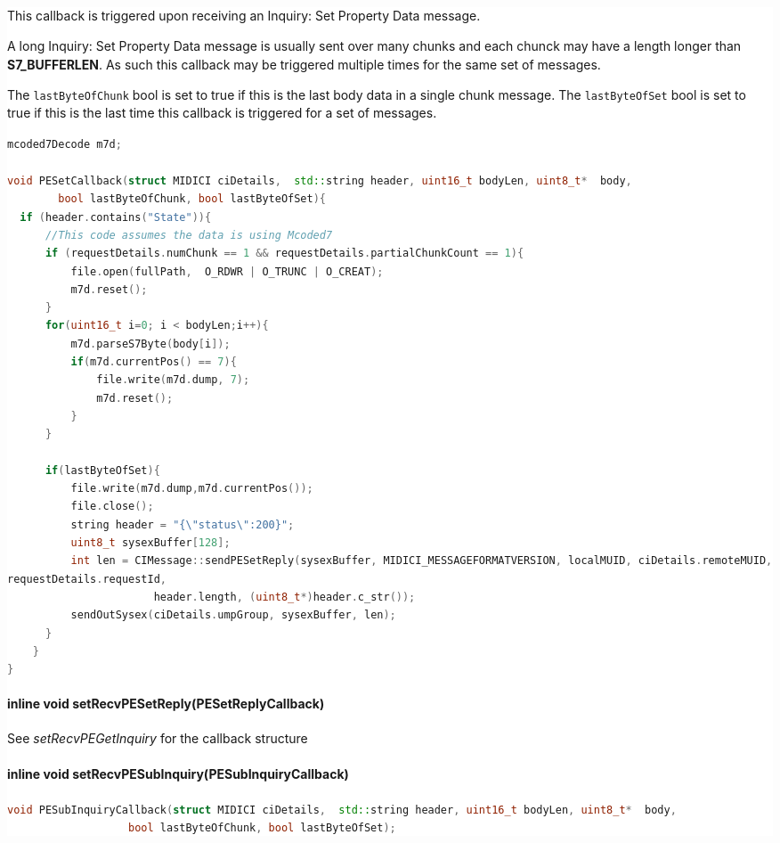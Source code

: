 This callback is triggered upon receiving an Inquiry: Set Property Data message.

A long Inquiry: Set Property Data message is usually sent over many chunks and each chunck may have a length 
longer than __S7_BUFFERLEN__. As such this callback may be triggered multiple times for the same set of messages.

The ```lastByteOfChunk``` bool is set to true if this is the last body data in a single chunk message.
The ```lastByteOfSet``` bool is set to true if this is the last time this callback is triggered for a set of messages.

```c++
mcoded7Decode m7d;

void PESetCallback(struct MIDICI ciDetails,  std::string header, uint16_t bodyLen, uint8_t*  body, 
        bool lastByteOfChunk, bool lastByteOfSet){
  if (header.contains("State")){
      //This code assumes the data is using Mcoded7
      if (requestDetails.numChunk == 1 && requestDetails.partialChunkCount == 1){
          file.open(fullPath,  O_RDWR | O_TRUNC | O_CREAT);
          m7d.reset();
      }
      for(uint16_t i=0; i < bodyLen;i++){
          m7d.parseS7Byte(body[i]);
          if(m7d.currentPos() == 7){
              file.write(m7d.dump, 7);
              m7d.reset();
          }
      }

      if(lastByteOfSet){
          file.write(m7d.dump,m7d.currentPos());
          file.close();
          string header = "{\"status\":200}";
          uint8_t sysexBuffer[128];
          int len = CIMessage::sendPESetReply(sysexBuffer, MIDICI_MESSAGEFORMATVERSION, localMUID, ciDetails.remoteMUID, requestDetails.requestId,
                       header.length, (uint8_t*)header.c_str());
          sendOutSysex(ciDetails.umpGroup, sysexBuffer, len);
      }
    }
}
```

#### inline void setRecvPESetReply(PESetReplyCallback)
See _setRecvPEGetInquiry_ for the callback structure

#### inline void setRecvPESubInquiry(PESubInquiryCallback)
```c++
void PESubInquiryCallback(struct MIDICI ciDetails,  std::string header, uint16_t bodyLen, uint8_t*  body,
                   bool lastByteOfChunk, bool lastByteOfSet);
```
